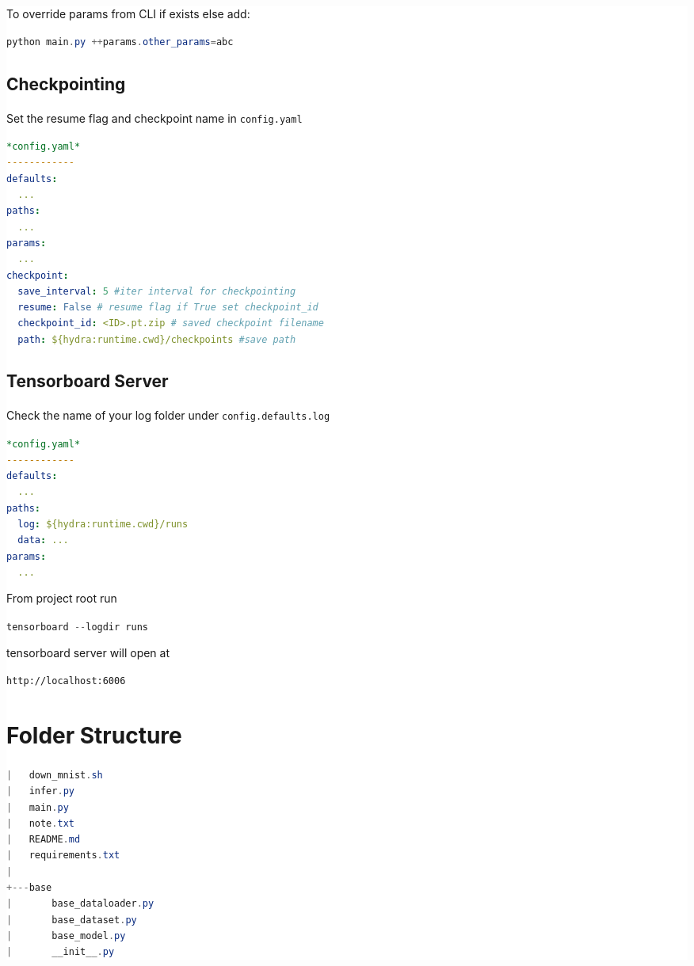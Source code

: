 To override params from CLI if exists else add:

```powershell
python main.py ++params.other_params=abc
```

## Checkpointing

Set the resume flag and checkpoint name in `config.yaml`

```yaml
*config.yaml*
------------
defaults:
  ...
paths:
  ...
params:
  ...
checkpoint:
  save_interval: 5 #iter interval for checkpointing
  resume: False # resume flag if True set checkpoint_id
  checkpoint_id: <ID>.pt.zip # saved checkpoint filename
  path: ${hydra:runtime.cwd}/checkpoints #save path
```

## Tensorboard Server

Check the name of your log folder under `config.defaults.log`

```yaml
*config.yaml*
------------
defaults:
  ...
paths:
  log: ${hydra:runtime.cwd}/runs
  data: ...
params:
  ...
```


From project root run
```powershell
tensorboard --logdir runs
```

tensorboard server will open at

    http://localhost:6006

# Folder Structure

```powershell
|   down_mnist.sh
|   infer.py
|   main.py
|   note.txt
|   README.md
|   requirements.txt
|
+---base
|       base_dataloader.py
|       base_dataset.py
|       base_model.py
|       __init__.py
```